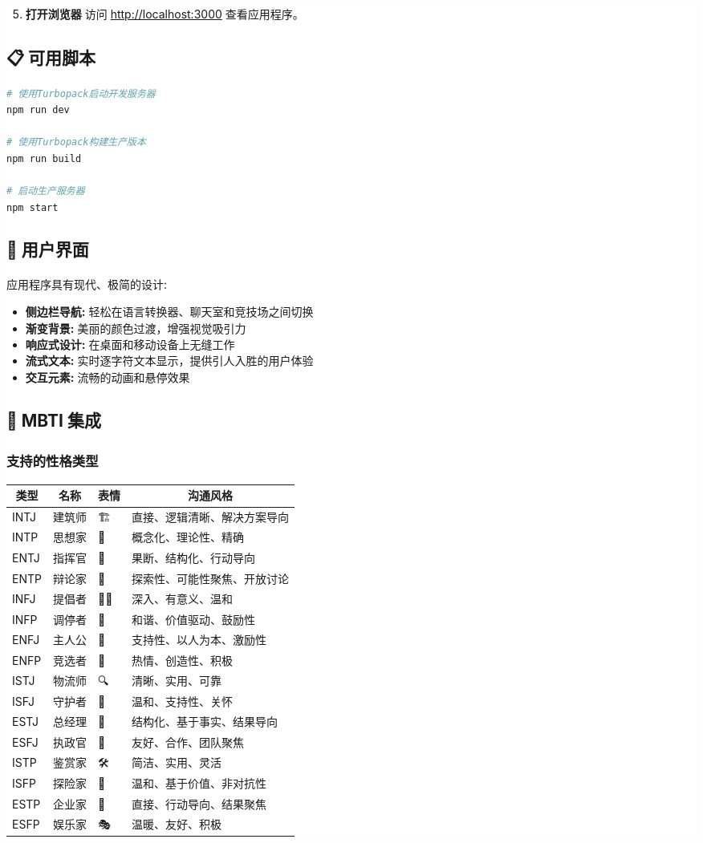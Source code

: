 5. **打开浏览器**
访问 [http://localhost:3000](http://localhost:3000) 查看应用程序。

## 📋 可用脚本

```bash
# 使用Turbopack启动开发服务器
npm run dev

# 使用Turbopack构建生产版本
npm run build

# 启动生产服务器
npm start
```

## 🎨 用户界面

应用程序具有现代、极简的设计:

- **侧边栏导航:** 轻松在语言转换器、聊天室和竞技场之间切换
- **渐变背景:** 美丽的颜色过渡，增强视觉吸引力
- **响应式设计:** 在桌面和移动设备上无缝工作
- **流式文本:** 实时逐字符文本显示，提供引人入胜的用户体验
- **交互元素:** 流畅的动画和悬停效果

## 🧠 MBTI 集成

### 支持的性格类型

| 类型 | 名称 | 表情 | 沟通风格 |
|------|------|------|----------|
| INTJ | 建筑师 | 🏗️ | 直接、逻辑清晰、解决方案导向 |
| INTP | 思想家 | 🧪 | 概念化、理论性、精确 |
| ENTJ | 指挥官 | 👑 | 果断、结构化、行动导向 |
| ENTP | 辩论家 | 🦊 | 探索性、可能性聚焦、开放讨论 |
| INFJ | 提倡者 | 🧙‍♂️ | 深入、有意义、温和 |
| INFP | 调停者 | 🦥 | 和谐、价值驱动、鼓励性 |
| ENFJ | 主人公 | 🐶 | 支持性、以人为本、激励性 |
| ENFP | 竞选者 | 🐬 | 热情、创造性、积极 |
| ISTJ | 物流师 | 🔍 | 清晰、实用、可靠 |
| ISFJ | 守护者 | 🦌 | 温和、支持性、关怀 |
| ESTJ | 总经理 | 🦁 | 结构化、基于事实、结果导向 |
| ESFJ | 执政官 | 🐘 | 友好、合作、团队聚焦 |
| ISTP | 鉴赏家 | 🛠️ | 简洁、实用、灵活 |
| ISFP | 探险家 | 🐰 | 温和、基于价值、非对抗性 |
| ESTP | 企业家 | 🐆 | 直接、行动导向、结果聚焦 |
| ESFP | 娱乐家 | 🎭 | 温暖、友好、积极 |
